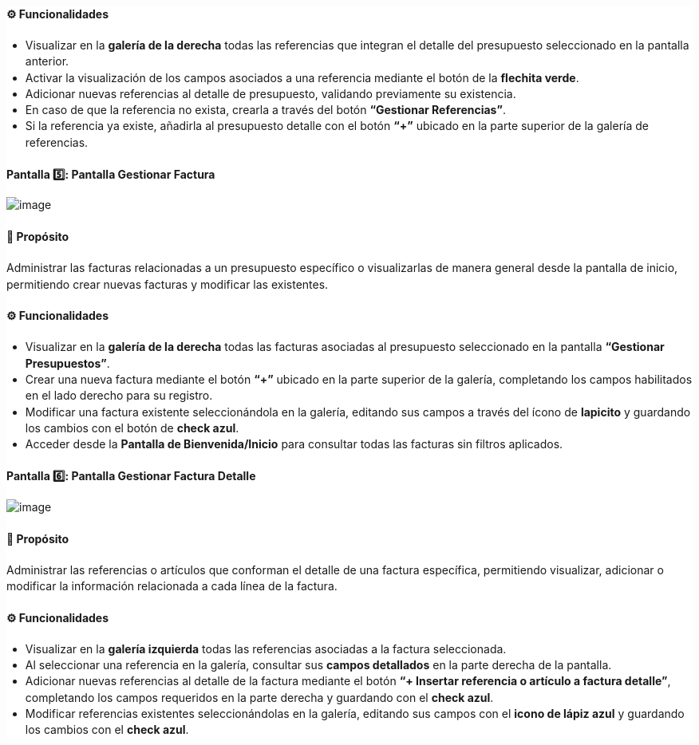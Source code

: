   <h4>⚙️ Funcionalidades</h4>
  <ul>
    <li>Visualizar en la <strong>galería de la derecha</strong> todas las referencias que integran el detalle del presupuesto seleccionado en la pantalla anterior.</li>
    <li>Activar la visualización de los campos asociados a una referencia mediante el botón de la <strong>flechita verde</strong>.</li>
    <li>Adicionar nuevas referencias al detalle de presupuesto, validando previamente su existencia.</li>
    <li>En caso de que la referencia no exista, crearla a través del botón <strong>“Gestionar Referencias”</strong>.</li>
    <li>Si la referencia ya existe, añadirla al presupuesto detalle con el botón <strong>“+”</strong> ubicado en la parte superior de la galería de referencias.</li>
  </ul>

<h4 id="">Pantalla 5️⃣: Pantalla Gestionar Factura</h4>
<img width="800" height="600" alt="image" src="https://github.com/user-attachments/assets/7faa1160-b73e-4d74-9b27-0054962c8a56" />
<h4>🎯 Propósito</h4>
<p>
  Administrar las facturas relacionadas a un presupuesto específico o visualizarlas de manera general desde la pantalla de inicio, permitiendo crear nuevas facturas y modificar las existentes.
</p>

<h4>⚙️ Funcionalidades</h4>
<ul>
  <li>Visualizar en la <strong>galería de la derecha</strong> todas las facturas asociadas al presupuesto seleccionado en la pantalla <strong>“Gestionar Presupuestos”</strong>.</li>
  <li>Crear una nueva factura mediante el botón <strong>“+”</strong> ubicado en la parte superior de la galería, completando los campos habilitados en el lado derecho para su registro.</li>
  <li>Modificar una factura existente seleccionándola en la galería, editando sus campos a través del ícono de <strong>lapicito</strong> y guardando los cambios con el botón de <strong>check azul</strong>.</li>
  <li>Acceder desde la <strong>Pantalla de Bienvenida/Inicio</strong> para consultar todas las facturas sin filtros aplicados.</li>
</ul>

<h4 id="">Pantalla 6️⃣: Pantalla Gestionar Factura Detalle</h4>
<img width="800" height="600" alt="image" src="https://github.com/user-attachments/assets/618e528b-2f6c-4029-984b-059ade17bfb3" />
<h4>🎯 Propósito</h4>
<p>
  Administrar las referencias o artículos que conforman el detalle de una factura específica, permitiendo visualizar, adicionar o modificar la información relacionada a cada línea de la factura.
</p>

<h4>⚙️ Funcionalidades</h4>
<ul>
  <li>Visualizar en la <strong>galería izquierda</strong> todas las referencias asociadas a la factura seleccionada.</li>
  <li>Al seleccionar una referencia en la galería, consultar sus <strong>campos detallados</strong> en la parte derecha de la pantalla.</li>
  <li>Adicionar nuevas referencias al detalle de la factura mediante el botón <strong>“+ Insertar referencia o artículo a factura detalle”</strong>, completando los campos requeridos en la parte derecha y guardando con el <strong>check azul</strong>.</li>
  <li>Modificar referencias existentes seleccionándolas en la galería, editando sus campos con el <strong>icono de lápiz azul</strong> y guardando los cambios con el <strong>check azul</strong>.</li>
</ul>
